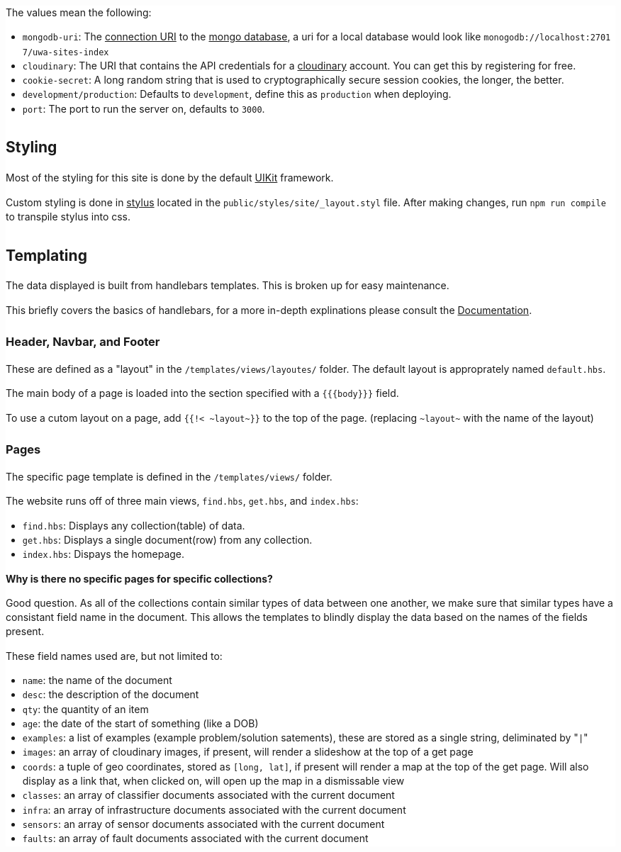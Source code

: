 The values mean the following:
  - `mongodb-uri`: The [connection URI](https://docs.mongodb.com/manual/reference/connection-string/) to the [mongo database](https://www.mongodb.com/), a uri for a local database would look like `monogodb://localhost:27017/uwa-sites-index`
  - `cloudinary`: The URI that contains the API credentials for a [cloudinary](https://cloudinary.com) account. You can get this by registering for free.
  - `cookie-secret`: A long random string that is used to cryptographically secure session cookies, the longer, the better.
  - `development/production`: Defaults to `development`, define this as `production` when deploying.
  - `port`: The port to run the server on, defaults to `3000`.

## Styling

Most of the styling for this site is done by the default [UIKit](https://getuikit.com) framework.

Custom styling is done in [stylus](http://stylus-lang.com) located in the `public/styles/site/_layout.styl` file. After making changes, run `npm run compile` to transpile stylus into css.

## Templating

The data displayed is built from handlebars templates. This is broken up for easy maintenance.

This briefly covers the basics of handlebars, for a more in-depth explinations please consult the [Documentation](https://handlebarsjs.com/).

### Header, Navbar, and Footer

These are defined as a "layout" in the `/templates/views/layoutes/` folder. The default layout is approprately named `default.hbs`.

The main body of a page is loaded into the section specified with a `{{{body}}}` field.

To use a cutom layout on a page, add `{{!< ~layout~}}` to the top of the page. (replacing `~layout~` with the name of the layout)

### Pages

The specific page template is defined in the `/templates/views/` folder. 

The website runs off of three main views, `find.hbs`, `get.hbs`, and `index.hbs`:
  - `find.hbs`: Displays any collection(table) of data.
  - `get.hbs`: Displays a single document(row) from any collection.
  - `index.hbs`: Dispays the homepage.


**Why is there no specific pages for specific collections?**

Good question. As all of the collections contain similar types of data between one another, we make sure that similar types have a consistant field name in the document. This allows the templates to blindly display the data based on the names of the fields present.

These field names used are, but not limited to:
  - `name`: the name of the document
  - `desc`: the description of the document
  - `qty`: the quantity of an item
  - `age`: the date of the start of something (like a DOB)
  - `examples`: a list of examples (example problem/solution satements), these are stored as a single string, deliminated by "` | `"
  - `images`: an array of cloudinary images, if present, will render a slideshow at the top of a get page
  - `coords`: a tuple of geo coordinates, stored as `[long, lat]`, if present will render a map at the top of the get page. Will also display as a link that, when clicked on, will open up the map in a dismissable view
  - `classes`: an array of classifier documents associated with the current document
  - `infra`: an array of infrastructure documents associated with the current document
  - `sensors`: an array of sensor documents associated with the current document
  - `faults`: an array of fault documents associated with the current document
